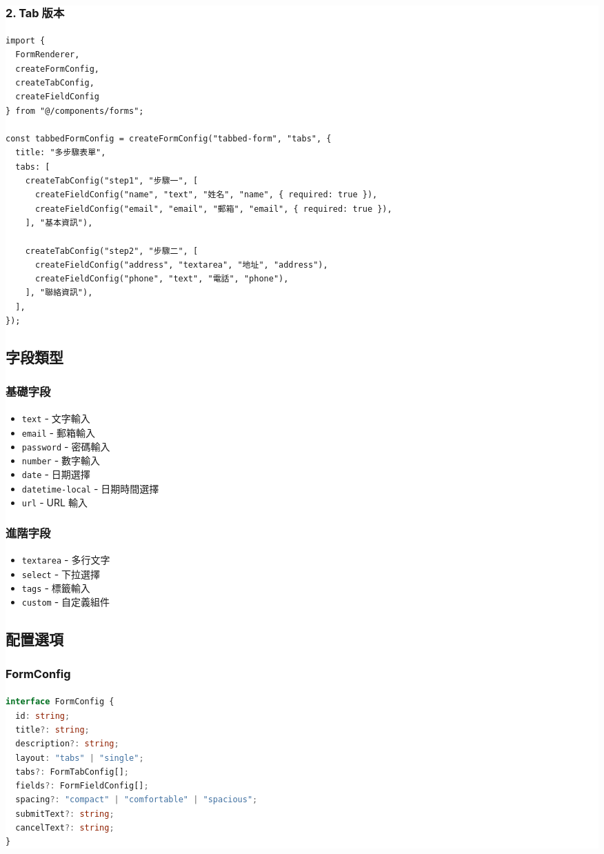 ### 2. Tab 版本

```tsx
import { 
  FormRenderer, 
  createFormConfig, 
  createTabConfig, 
  createFieldConfig 
} from "@/components/forms";

const tabbedFormConfig = createFormConfig("tabbed-form", "tabs", {
  title: "多步驟表單",
  tabs: [
    createTabConfig("step1", "步驟一", [
      createFieldConfig("name", "text", "姓名", "name", { required: true }),
      createFieldConfig("email", "email", "郵箱", "email", { required: true }),
    ], "基本資訊"),
    
    createTabConfig("step2", "步驟二", [
      createFieldConfig("address", "textarea", "地址", "address"),
      createFieldConfig("phone", "text", "電話", "phone"),
    ], "聯絡資訊"),
  ],
});
```

## 字段類型

### 基礎字段
- `text` - 文字輸入
- `email` - 郵箱輸入
- `password` - 密碼輸入
- `number` - 數字輸入
- `date` - 日期選擇
- `datetime-local` - 日期時間選擇
- `url` - URL 輸入

### 進階字段
- `textarea` - 多行文字
- `select` - 下拉選擇
- `tags` - 標籤輸入
- `custom` - 自定義組件

## 配置選項

### FormConfig
```typescript
interface FormConfig {
  id: string;
  title?: string;
  description?: string;
  layout: "tabs" | "single";
  tabs?: FormTabConfig[];
  fields?: FormFieldConfig[];
  spacing?: "compact" | "comfortable" | "spacious";
  submitText?: string;
  cancelText?: string;
}
```
